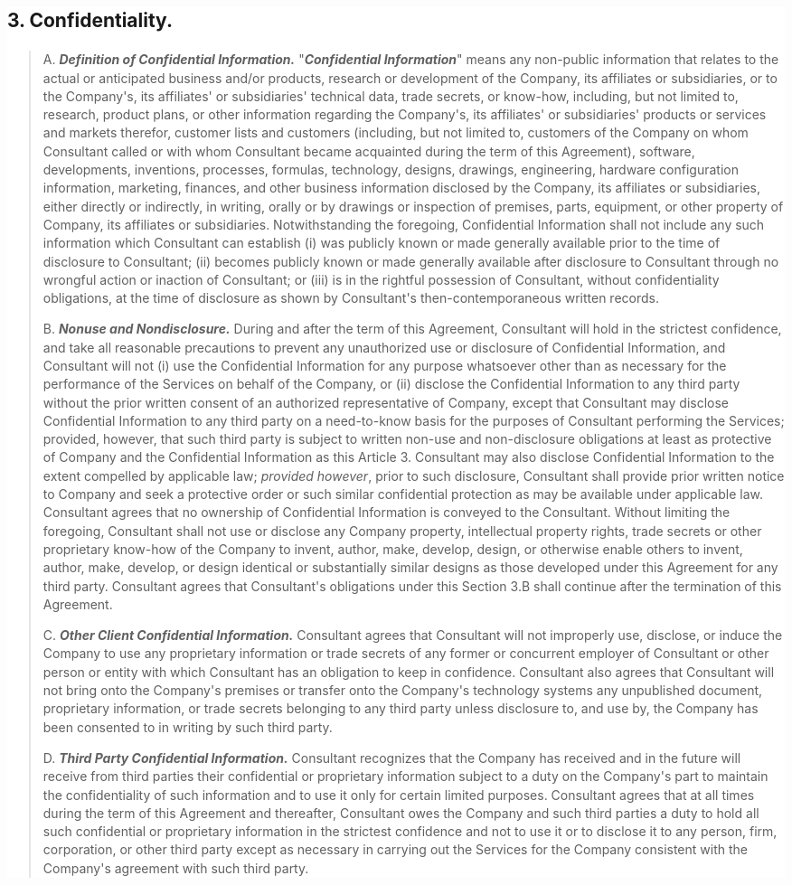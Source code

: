 ## 3. Confidentiality.

> A. **_Definition of Confidential Information._** "**_Confidential Information_**" means any non-public information that relates to the actual or anticipated business and/or products, research or development of the Company, its affiliates or subsidiaries, or to the Company's, its affiliates' or subsidiaries' technical data, trade secrets, or know-how, including, but not limited to, research, product plans, or other information regarding the Company's, its affiliates' or subsidiaries' products or services and markets therefor, customer lists and customers (including, but not limited to, customers of the Company on whom Consultant called or with whom Consultant became acquainted during the term of this Agreement), software, developments, inventions, processes, formulas, technology, designs, drawings, engineering, hardware configuration information, marketing, finances, and other business information disclosed by the Company, its affiliates or subsidiaries, either directly or indirectly, in writing, orally or by drawings or inspection of premises, parts, equipment, or other property of Company, its affiliates or subsidiaries. Notwithstanding the foregoing, Confidential Information shall not include any such information which Consultant can establish (i) was publicly known or made generally available prior to the time of disclosure to Consultant; (ii) becomes publicly known or made generally available after disclosure to Consultant through no wrongful action or inaction of Consultant; or (iii) is in the rightful possession of Consultant, without confidentiality obligations, at the time of disclosure as shown by Consultant's then-contemporaneous written records.
>
> B. **_Nonuse and Nondisclosure._** During and after the term of this Agreement, Consultant will hold in the strictest confidence, and take all reasonable precautions to prevent any unauthorized use or disclosure of Confidential Information, and Consultant will not (i) use the Confidential Information for any purpose whatsoever other than as necessary for the performance of the Services on behalf of the Company, or (ii) disclose the Confidential Information to any third party without the prior written consent of an authorized representative of Company, except that Consultant may disclose Confidential Information to any third party on a need-to-know basis for the purposes of Consultant performing the Services; provided, however, that such third party is subject to written non-use and non-disclosure obligations at least as protective of Company and the Confidential Information as this Article 3. Consultant may also disclose Confidential Information to the extent compelled by applicable law; _provided however_, prior to such disclosure, Consultant shall provide prior written notice to Company and seek a protective order or such similar confidential protection as may be available under applicable law. Consultant agrees that no ownership of Confidential Information is conveyed to the Consultant. Without limiting the foregoing, Consultant shall not use or disclose any Company property, intellectual property rights, trade secrets or other proprietary know-how of the Company to invent, author, make, develop, design, or otherwise enable others to invent, author, make, develop, or design identical or substantially similar designs as those developed under this Agreement for any third party. Consultant agrees that Consultant's obligations under this Section 3.B shall continue after the termination of this Agreement.
>
> C. **_Other Client Confidential Information._** Consultant agrees that Consultant will not improperly use, disclose, or induce the Company to use any proprietary information or trade secrets of any former or concurrent employer of Consultant or other person or entity with which Consultant has an obligation to keep in confidence. Consultant also agrees that Consultant will not bring onto the Company's premises or transfer onto the Company's technology systems any unpublished document, proprietary information, or trade secrets belonging to any third party unless disclosure to, and use by, the Company has been consented to in writing by such third party.
>
> D. **_Third Party Confidential Information._** Consultant recognizes that the Company has received and in the future will receive from third parties their confidential or proprietary information subject to a duty on the Company's part to maintain the confidentiality of such information and to use it only for certain limited purposes. Consultant agrees that at all times during the term of this Agreement and thereafter, Consultant owes the Company and such third parties a duty to hold all such confidential or proprietary information in the strictest confidence and not to use it or to disclose it to any person, firm, corporation, or other third party except as necessary in carrying out the Services for the Company consistent with the Company's agreement with such third party.
